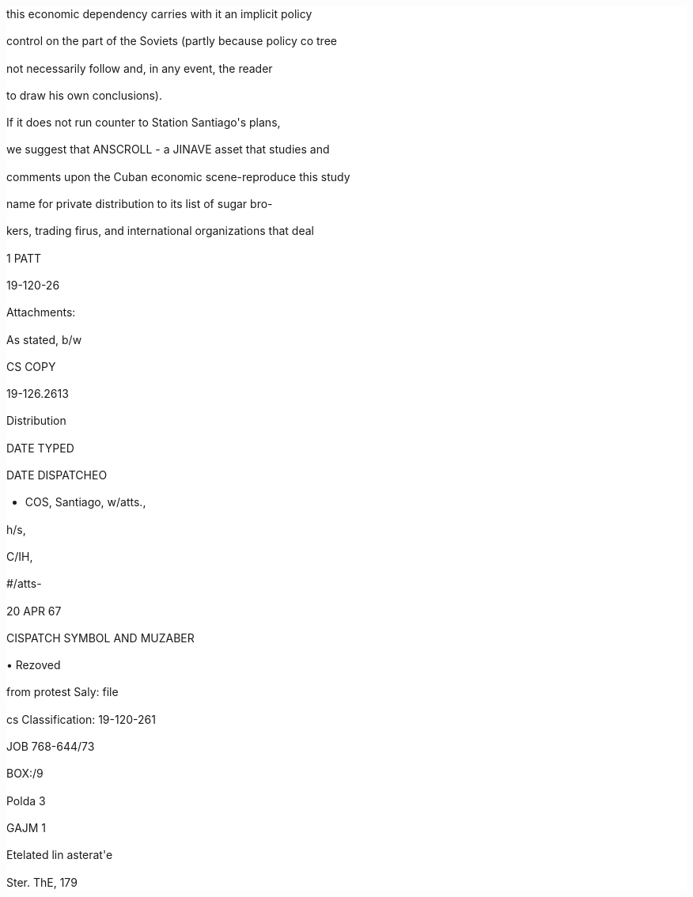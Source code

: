 this economic dependency carries with it an implicit policy

control on the part of the Soviets (partly because policy co tree

not necessarily follow and, in any event, the reader

to draw his own conclusions).

If it does not run counter to Station Santiago's plans,

we suggest that ANSCROLL - a JINAVE asset that studies and

comments upon the Cuban economic scene-reproduce this study

name for private distribution to its list of sugar bro-

kers, trading firus, and international organizations that deal

1 PATT

19-120-26

Attachments:

As stated, b/w

CS COPY

19-126.2613

Distribution

DATE TYPED

DATE DISPATCHEO

- COS, Santiago, w/atts.,

h/s,

C/IH,

#/atts-

20 APR 67

CISPATCH SYMBOL AND MUZABER

• Rezoved

from protest Saly: file

cs Classification: 19-120-261

JOB 768-644/73

BOX:/9

Polda 3

GAJM 1

Etelated lin asterat'e

Ster. ThE, 179
